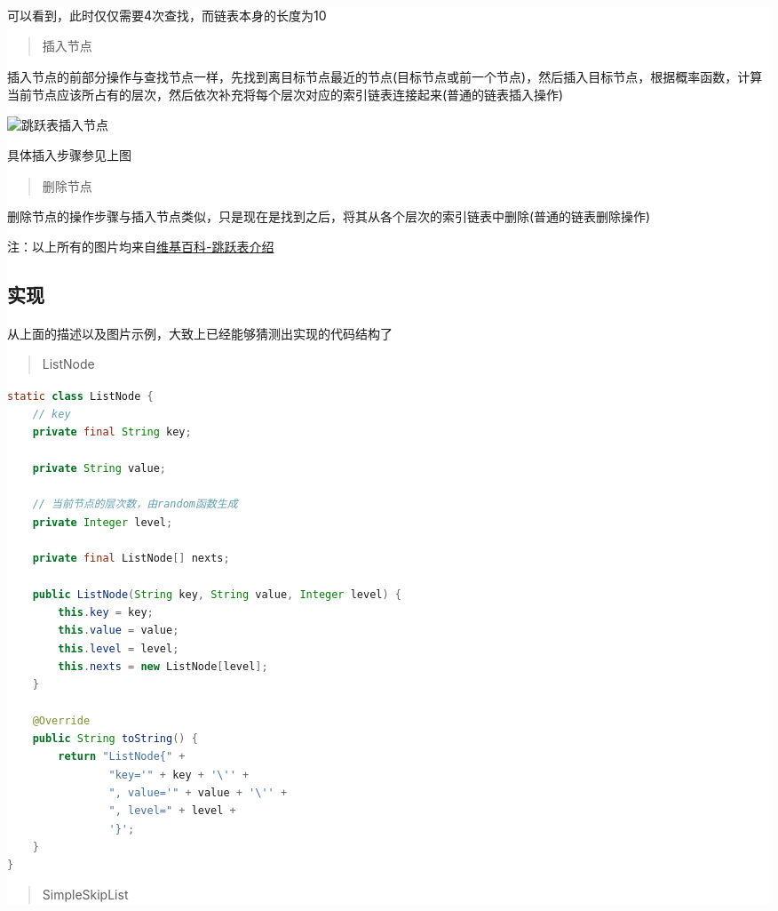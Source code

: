 可以看到，此时仅仅需要4次查找，而链表本身的长度为10

> 插入节点

插入节点的前部分操作与查找节点一样，先找到离目标节点最近的节点(目标节点或前一个节点)，然后插入目标节点，根据概率函数，计算当前节点应该所占有的层次，然后依次补充将每个层次对应的索引链表连接起来(普通的链表插入操作)

![跳跃表插入节点](https://upload.wikimedia.org/wikipedia/commons/thumb/2/2c/Skip_list_add_element-en.gif/800px-Skip_list_add_element-en.gif)

具体插入步骤参见上图

> 删除节点

删除节点的操作步骤与插入节点类似，只是现在是找到之后，将其从各个层次的索引链表中删除(普通的链表删除操作)



注：以上所有的图片均来自[维基百科-跳跃表介绍](https://en.wikipedia.org/wiki/Skip_list)

## 实现

从上面的描述以及图片示例，大致上已经能够猜测出实现的代码结构了

> ListNode

```java
static class ListNode {
    // key
    private final String key;

    private String value;

    // 当前节点的层次数，由random函数生成
    private Integer level;

    private final ListNode[] nexts;

    public ListNode(String key, String value, Integer level) {
        this.key = key;
        this.value = value;
        this.level = level;
        this.nexts = new ListNode[level];
    }

    @Override
    public String toString() {
        return "ListNode{" +
                "key='" + key + '\'' +
                ", value='" + value + '\'' +
                ", level=" + level +
                '}';
    }
}
```

> SimpleSkipList
